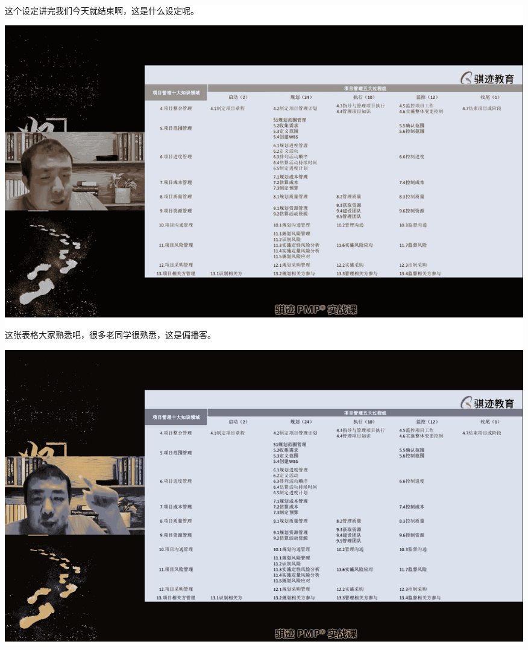 这个设定讲完我们今天就结束啊，这是什么设定呢。

![](img/d27ba452ac039700e93b132ad088b097_304.png)

这张表格大家熟悉吧，很多老同学很熟悉，这是偏播客。

![](img/d27ba452ac039700e93b132ad088b097_306.png)
